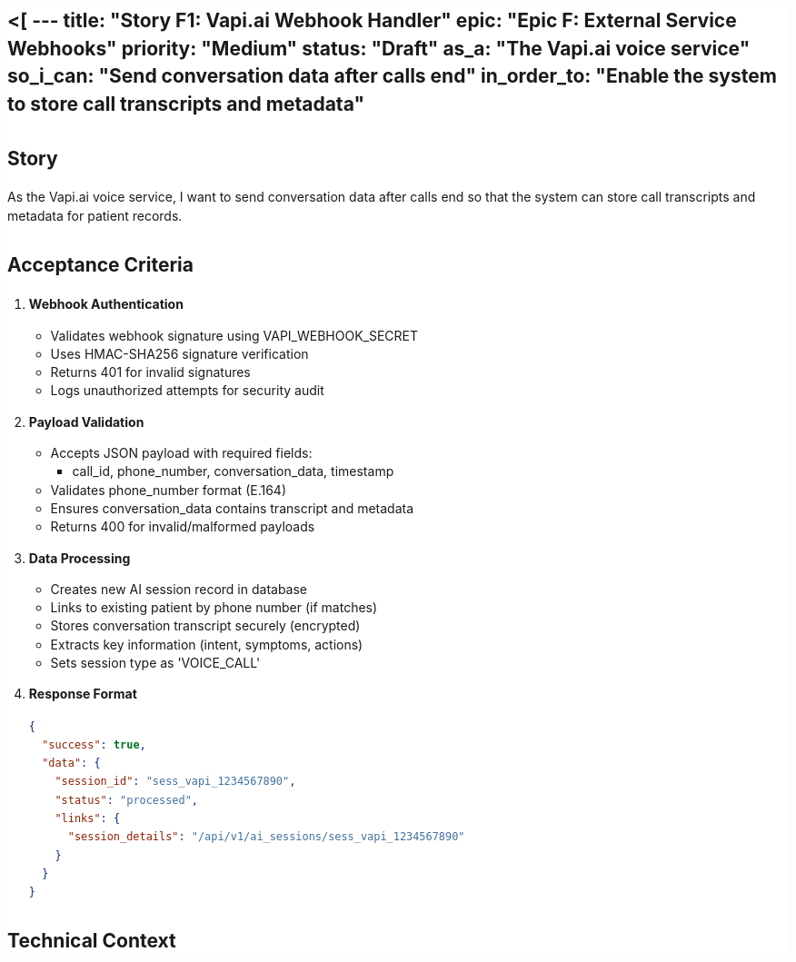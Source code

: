 <[
\---
title: "Story F1: Vapi.ai Webhook Handler"
epic: "Epic F: External Service Webhooks"
priority: "Medium"
status: "Draft"
as_a: "The Vapi.ai voice service"
so_i_can: "Send conversation data after calls end"
in_order_to: "Enable the system to store call transcripts and metadata"
---

## Story
As the Vapi.ai voice service, I want to send conversation data after calls end so that the system can store call transcripts and metadata for patient records.

## Acceptance Criteria
1. **Webhook Authentication**
   - Validates webhook signature using VAPI_WEBHOOK_SECRET
   - Uses HMAC-SHA256 signature verification
   - Returns 401 for invalid signatures
   - Logs unauthorized attempts for security audit

2. **Payload Validation**
   - Accepts JSON payload with required fields:
     - call_id, phone_number, conversation_data, timestamp
   - Validates phone_number format (E.164)
   - Ensures conversation_data contains transcript and metadata
   - Returns 400 for invalid/malformed payloads

3. **Data Processing**
   - Creates new AI session record in database
   - Links to existing patient by phone number (if matches)
   - Stores conversation transcript securely (encrypted)
   - Extracts key information (intent, symptoms, actions)
   - Sets session type as 'VOICE_CALL'

4. **Response Format**
   ```json
   {
     "success": true,
     "data": {
       "session_id": "sess_vapi_1234567890",
       "status": "processed",
       "links": {
         "session_details": "/api/v1/ai_sessions/sess_vapi_1234567890"
       }
     }
   }
   ```

## Technical Context
